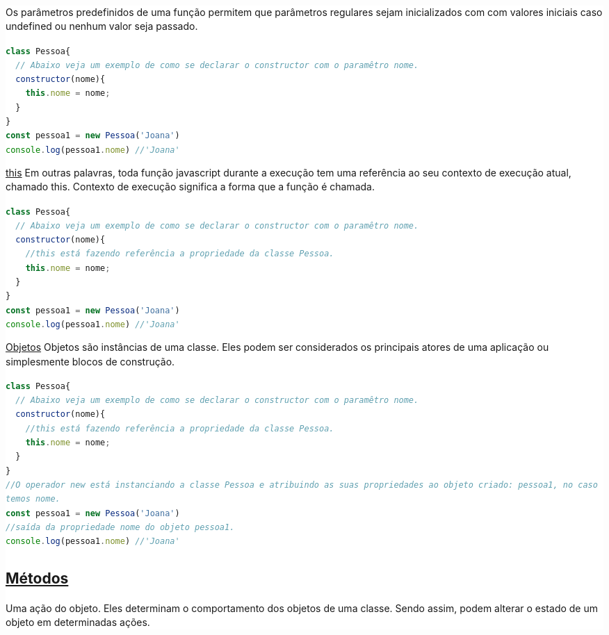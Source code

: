 Os parâmetros predefinidos de uma função permitem que parâmetros regulares sejam inicializados com com valores iniciais caso undefined ou nenhum valor seja passado.

```javascript
class Pessoa{
  // Abaixo veja um exemplo de como se declarar o constructor com o paramêtro nome. 
  constructor(nome){
    this.nome = nome;
  }
}
const pessoa1 = new Pessoa('Joana')
console.log(pessoa1.nome) //'Joana'
```

[this]()
Em outras palavras, toda função javascript durante a execução tem uma referência ao seu contexto de execução atual, chamado this. Contexto de execução significa a forma que a função é chamada.

```javascript
class Pessoa{
  // Abaixo veja um exemplo de como se declarar o constructor com o paramêtro nome. 
  constructor(nome){
    //this está fazendo referência a propriedade da classe Pessoa. 
    this.nome = nome;
  }
}
const pessoa1 = new Pessoa('Joana')
console.log(pessoa1.nome) //'Joana'
```


[Objetos](https://developer.mozilla.org/pt-PT/docs/Javascript_orientado_a_objetos)
Objetos são instâncias de uma classe. 
Eles podem ser considerados os principais atores de uma aplicação ou simplesmente blocos de construção.

```javascript
class Pessoa{
  // Abaixo veja um exemplo de como se declarar o constructor com o paramêtro nome. 
  constructor(nome){
    //this está fazendo referência a propriedade da classe Pessoa. 
    this.nome = nome;
  }
}
//O operador new está instanciando a classe Pessoa e atribuindo as suas propriedades ao objeto criado: pessoa1, no caso temos nome. 
const pessoa1 = new Pessoa('Joana')
//saída da propriedade nome do objeto pessoa1. 
console.log(pessoa1.nome) //'Joana'
```

## [Métodos](https://developer.mozilla.org/pt-PT/docs/Javascript_orientado_a_objetos)
Uma ação do objeto.
Eles determinam o comportamento dos objetos de uma classe. Sendo assim, podem alterar o estado de um objeto em determinadas ações.
